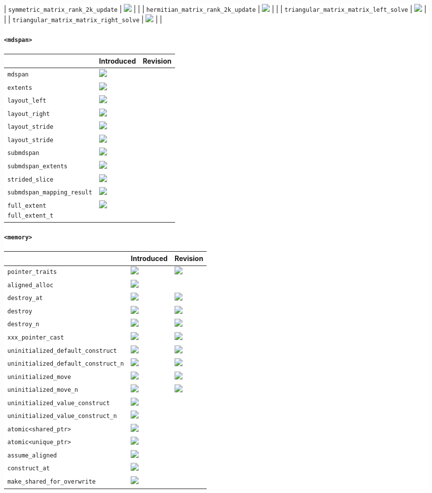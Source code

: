   | `symmetric_matrix_rank_2k_update`                       | ![][c26no] |          |
  | `hermitian_matrix_rank_2k_update`                       | ![][c26no] |          |
  | `triangular_matrix_matrix_left_solve`                   | ![][c26no] |          |
  | `triangular_matrix_matrix_right_solve`                  | ![][c26no] |          |

#### `<mdspan>`

  |                                   | Introduced | Revision |
  |-----------------------------------|------------|----------|
  | `mdspan`                          | ![][c23no] |          |
  | `extents`                         | ![][c23no] |          |
  | `layout_left`                     | ![][c23no] |          |
  | `layout_right`                    | ![][c23no] |          |
  | `layout_stride`                   | ![][c23no] |          |
  | `layout_stride`                   | ![][c23no] |          |
  | `submdspan`                       | ![][c26no] |          |
  | `submdspan_extents`               | ![][c26no] |          |
  | `strided_slice`                   | ![][c26no] |          |
  | `submdspan_mapping_result`        | ![][c26no] |          |
  | `full_extent`<br/>`full_extent_t` | ![][c26no] |          |

#### `<memory>`

  |                                                   | Introduced  | Revision   |
  |---------------------------------------------------|-------------|------------|
  | `pointer_traits`                                  | ![][c11]    | ![][c20ok] |
  | `aligned_alloc`                                   | ![][c17no]  |            |
  | `destroy_at`                                      | ![][c17ok]  | ![][c20ok] |
  | `destroy`                                         | ![][c17ok]  | ![][c20ok] |
  | `destroy_n`                                       | ![][c17ok]  | ![][c20ok] |
  | `xxx_pointer_cast`                                | ![][c17ok]  | ![][c20ok] |
  | `uninitialized_default_construct`                 | ![][c17no]  | ![][c20no] |
  | `uninitialized_default_construct_n`               | ![][c17no]  | ![][c20no] |
  | `uninitialized_move`                              | ![][c17no]  | ![][c20no] |
  | `uninitialized_move_n`                            | ![][c17no]  | ![][c20no] |
  | `uninitialized_value_construct`                   | ![][c17no]  |            |
  | `uninitialized_value_construct_n`                 | ![][c17no]  |            |
  | `atomic<shared_ptr>`                              | ![][c20no]  |            |
  | `atomic<unique_ptr>`                              | ![][c20no]  |            |
  | `assume_aligned`                                  | ![][c20no]  |            |
  | `construct_at`                                    | ![][c20ok]  |            |
  | `make_shared_for_overwrite`                       | ![][c20no]  |            |

[c98]: https://img.shields.io/badge/C++98-grey
[c11]: https://img.shields.io/badge/C++11-grey
[c14]: https://img.shields.io/badge/C++14-grey
[c17]: https://img.shields.io/badge/C++17-0055AA
[c20]: https://img.shields.io/badge/C++20-4477BB
[c23]: https://img.shields.io/badge/C++23-skyblue
[c26]: https://img.shields.io/badge/C++26-99EEFF
[c17no]: https://img.shields.io/badge/C++17-red
[c17ok]: https://img.shields.io/badge/C++14-C++17-0055AA
[c20no]: https://img.shields.io/badge/C++20-red
[c20ok]: https://img.shields.io/badge/C++14-C++20-4477BB
[c20ok17]: https://img.shields.io/badge/C++17-C++20-4477BB
[c23no]: https://img.shields.io/badge/C++23-red
[c23ok]: https://img.shields.io/badge/C++14-C++23-skyblue
[c23ok17]: https://img.shields.io/badge/C++17-C++23-skyblue
[c23ok20]: https://img.shields.io/badge/C++20-C++23-skyblue
[c26no]: https://img.shields.io/badge/C++26-red
[c26ok]: https://img.shields.io/badge/C++14-C++26-CCEEFF
[c26ok17]: https://img.shields.io/badge/C++17-C++26-77EEFF
[c26ok20]: https://img.shields.io/badge/C++20-C++26-77EEFF
[c26ok23]: https://img.shields.io/badge/C++23-C++26-77EEFF
[p000]: https://img.shields.io/badge/0%25-red
[p001]: https://img.shields.io/badge/1%25-orange
[p002]: https://img.shields.io/badge/2%25-orange
[p003]: https://img.shields.io/badge/3%25-orange
[p004]: https://img.shields.io/badge/4%25-orange
[p005]: https://img.shields.io/badge/5%25-orange
[p006]: https://img.shields.io/badge/6%25-orange
[p007]: https://img.shields.io/badge/7%25-orange
[p008]: https://img.shields.io/badge/8%25-orange
[p009]: https://img.shields.io/badge/9%25-orange
[p010]: https://img.shields.io/badge/10%25-orange
[p011]: https://img.shields.io/badge/11%25-orange
[p012]: https://img.shields.io/badge/12%25-orange
[p013]: https://img.shields.io/badge/13%25-orange
[p014]: https://img.shields.io/badge/14%25-orange
[p015]: https://img.shields.io/badge/15%25-orange
[p016]: https://img.shields.io/badge/16%25-orange
[p017]: https://img.shields.io/badge/17%25-orange
[p018]: https://img.shields.io/badge/18%25-orange
[p019]: https://img.shields.io/badge/19%25-orange
[p020]: https://img.shields.io/badge/20%25-orange
[p021]: https://img.shields.io/badge/21%25-orange
[p022]: https://img.shields.io/badge/22%25-orange
[p023]: https://img.shields.io/badge/23%25-orange
[p024]: https://img.shields.io/badge/24%25-orange
[p025]: https://img.shields.io/badge/25%25-yellow
[p026]: https://img.shields.io/badge/26%25-yellow
[p027]: https://img.shields.io/badge/27%25-yellow
[p028]: https://img.shields.io/badge/28%25-yellow
[p029]: https://img.shields.io/badge/29%25-yellow
[p030]: https://img.shields.io/badge/30%25-yellow
[p031]: https://img.shields.io/badge/31%25-yellow
[p032]: https://img.shields.io/badge/32%25-yellow
[p033]: https://img.shields.io/badge/33%25-yellow
[p034]: https://img.shields.io/badge/34%25-yellow
[p035]: https://img.shields.io/badge/35%25-yellow
[p036]: https://img.shields.io/badge/36%25-yellow
[p037]: https://img.shields.io/badge/37%25-yellow
[p038]: https://img.shields.io/badge/38%25-yellow
[p039]: https://img.shields.io/badge/39%25-yellow
[p040]: https://img.shields.io/badge/40%25-yellow
[p041]: https://img.shields.io/badge/41%25-yellow
[p042]: https://img.shields.io/badge/42%25-yellow
[p043]: https://img.shields.io/badge/43%25-yellow
[p044]: https://img.shields.io/badge/44%25-yellow
[p045]: https://img.shields.io/badge/45%25-yellow
[p046]: https://img.shields.io/badge/46%25-yellow
[p047]: https://img.shields.io/badge/47%25-yellow
[p048]: https://img.shields.io/badge/48%25-yellow
[p049]: https://img.shields.io/badge/49%25-yellow
[p050]: https://img.shields.io/badge/50%25-yellowgreen
[p051]: https://img.shields.io/badge/51%25-yellowgreen
[p052]: https://img.shields.io/badge/52%25-yellowgreen
[p053]: https://img.shields.io/badge/53%25-yellowgreen
[p054]: https://img.shields.io/badge/54%25-yellowgreen
[p055]: https://img.shields.io/badge/55%25-yellowgreen
[p056]: https://img.shields.io/badge/56%25-yellowgreen
[p057]: https://img.shields.io/badge/57%25-yellowgreen
[p058]: https://img.shields.io/badge/58%25-yellowgreen
[p059]: https://img.shields.io/badge/59%25-yellowgreen
[p060]: https://img.shields.io/badge/60%25-yellowgreen
[p061]: https://img.shields.io/badge/61%25-yellowgreen
[p062]: https://img.shields.io/badge/62%25-yellowgreen
[p063]: https://img.shields.io/badge/63%25-yellowgreen
[p064]: https://img.shields.io/badge/64%25-yellowgreen
[p065]: https://img.shields.io/badge/65%25-yellowgreen
[p066]: https://img.shields.io/badge/66%25-yellowgreen
[p067]: https://img.shields.io/badge/67%25-yellowgreen
[p068]: https://img.shields.io/badge/68%25-yellowgreen
[p069]: https://img.shields.io/badge/69%25-yellowgreen
[p070]: https://img.shields.io/badge/70%25-yellowgreen
[p071]: https://img.shields.io/badge/71%25-yellowgreen
[p072]: https://img.shields.io/badge/72%25-yellowgreen
[p073]: https://img.shields.io/badge/73%25-yellowgreen
[p074]: https://img.shields.io/badge/74%25-yellowgreen
[p075]: https://img.shields.io/badge/75%25-green
[p076]: https://img.shields.io/badge/76%25-green
[p077]: https://img.shields.io/badge/77%25-green
[p078]: https://img.shields.io/badge/78%25-green
[p079]: https://img.shields.io/badge/79%25-green
[p080]: https://img.shields.io/badge/80%25-green
[p081]: https://img.shields.io/badge/81%25-green
[p082]: https://img.shields.io/badge/82%25-green
[p083]: https://img.shields.io/badge/83%25-green
[p084]: https://img.shields.io/badge/84%25-green
[p085]: https://img.shields.io/badge/85%25-green
[p086]: https://img.shields.io/badge/86%25-green
[p087]: https://img.shields.io/badge/87%25-green
[p088]: https://img.shields.io/badge/88%25-green
[p089]: https://img.shields.io/badge/89%25-green
[p090]: https://img.shields.io/badge/90%25-green
[p091]: https://img.shields.io/badge/91%25-green
[p092]: https://img.shields.io/badge/92%25-green
[p093]: https://img.shields.io/badge/93%25-green
[p094]: https://img.shields.io/badge/94%25-green
[p095]: https://img.shields.io/badge/95%25-green
[p096]: https://img.shields.io/badge/96%25-green
[p097]: https://img.shields.io/badge/97%25-green
[p098]: https://img.shields.io/badge/98%25-green
[p099]: https://img.shields.io/badge/99%25-green
[p100]: https://img.shields.io/badge/100%25-brightgreen